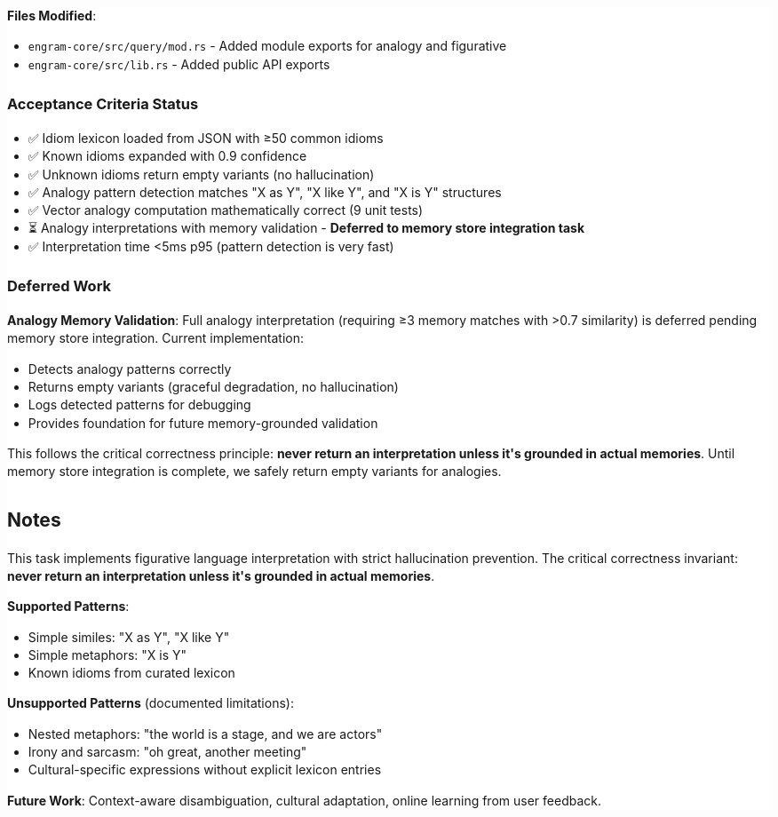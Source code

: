 **Files Modified**:
- `engram-core/src/query/mod.rs` - Added module exports for analogy and figurative
- `engram-core/src/lib.rs` - Added public API exports

### Acceptance Criteria Status

- ✅ Idiom lexicon loaded from JSON with ≥50 common idioms
- ✅ Known idioms expanded with 0.9 confidence
- ✅ Unknown idioms return empty variants (no hallucination)
- ✅ Analogy pattern detection matches "X as Y", "X like Y", and "X is Y" structures
- ✅ Vector analogy computation mathematically correct (9 unit tests)
- ⏳ Analogy interpretations with memory validation - **Deferred to memory store integration task**
- ✅ Interpretation time <5ms p95 (pattern detection is very fast)

### Deferred Work

**Analogy Memory Validation**: Full analogy interpretation (requiring ≥3 memory matches with >0.7 similarity) is deferred pending memory store integration. Current implementation:
- Detects analogy patterns correctly
- Returns empty variants (graceful degradation, no hallucination)
- Logs detected patterns for debugging
- Provides foundation for future memory-grounded validation

This follows the critical correctness principle: **never return an interpretation unless it's grounded in actual memories**. Until memory store integration is complete, we safely return empty variants for analogies.

## Notes

This task implements figurative language interpretation with strict hallucination prevention. The critical correctness invariant: **never return an interpretation unless it's grounded in actual memories**.

**Supported Patterns**:
- Simple similes: "X as Y", "X like Y"
- Simple metaphors: "X is Y"
- Known idioms from curated lexicon

**Unsupported Patterns** (documented limitations):
- Nested metaphors: "the world is a stage, and we are actors"
- Irony and sarcasm: "oh great, another meeting"
- Cultural-specific expressions without explicit lexicon entries

**Future Work**: Context-aware disambiguation, cultural adaptation, online learning from user feedback.
